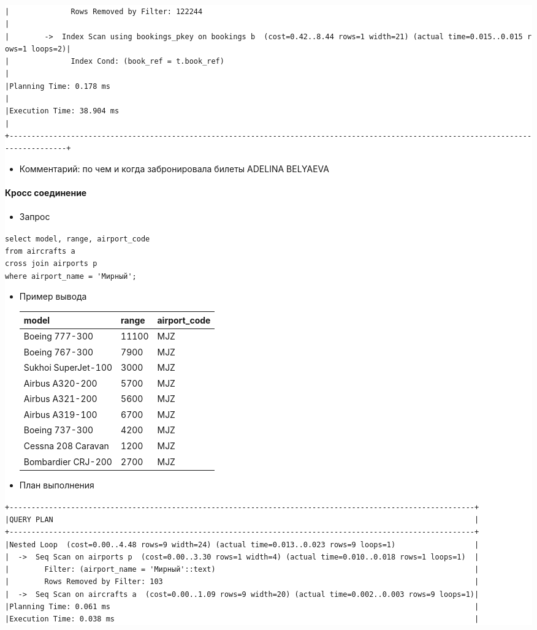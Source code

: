 ```postgresql
|              Rows Removed by Filter: 122244                                                                                         |
|        ->  Index Scan using bookings_pkey on bookings b  (cost=0.42..8.44 rows=1 width=21) (actual time=0.015..0.015 rows=1 loops=2)|
|              Index Cond: (book_ref = t.book_ref)                                                                                    |
|Planning Time: 0.178 ms                                                                                                              |
|Execution Time: 38.904 ms                                                                                                            |
+-------------------------------------------------------------------------------------------------------------------------------------+
```
- Комментарий: по чем и когда забронировала билеты ADELINA BELYAEVA
#### Кросс соединение
- Запрос
```postgresql
select model, range, airport_code
from aircrafts a
cross join airports p
where airport_name = 'Мирный';
```
- Пример вывода

  | model | range | airport\_code |
  | :--- | :--- | :--- |
  | Boeing 777-300 | 11100 | MJZ |
  | Boeing 767-300 | 7900 | MJZ |
  | Sukhoi SuperJet-100 | 3000 | MJZ |
  | Airbus A320-200 | 5700 | MJZ |
  | Airbus A321-200 | 5600 | MJZ |
  | Airbus A319-100 | 6700 | MJZ |
  | Boeing 737-300 | 4200 | MJZ |
  | Cessna 208 Caravan | 1200 | MJZ |
  | Bombardier CRJ-200 | 2700 | MJZ |

- План выполнения
```postgresql
+----------------------------------------------------------------------------------------------------------+
|QUERY PLAN                                                                                                |
+----------------------------------------------------------------------------------------------------------+
|Nested Loop  (cost=0.00..4.48 rows=9 width=24) (actual time=0.013..0.023 rows=9 loops=1)                  |
|  ->  Seq Scan on airports p  (cost=0.00..3.30 rows=1 width=4) (actual time=0.010..0.018 rows=1 loops=1)  |
|        Filter: (airport_name = 'Мирный'::text)                                                           |
|        Rows Removed by Filter: 103                                                                       |
|  ->  Seq Scan on aircrafts a  (cost=0.00..1.09 rows=9 width=20) (actual time=0.002..0.003 rows=9 loops=1)|
|Planning Time: 0.061 ms                                                                                   |
|Execution Time: 0.038 ms                                                                                  |
```